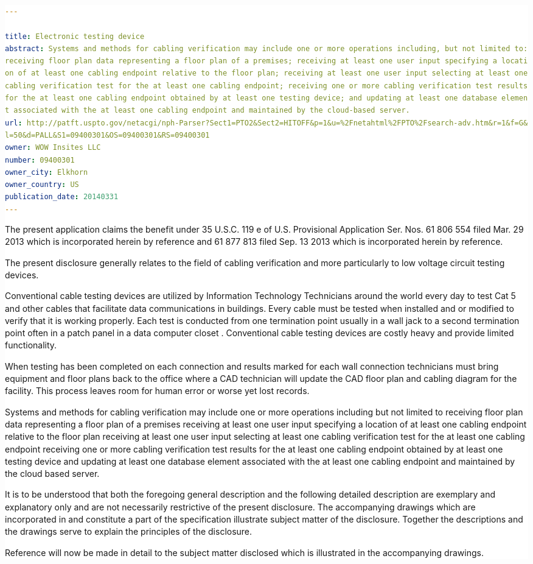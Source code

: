 ```yaml
---

title: Electronic testing device
abstract: Systems and methods for cabling verification may include one or more operations including, but not limited to: receiving floor plan data representing a floor plan of a premises; receiving at least one user input specifying a location of at least one cabling endpoint relative to the floor plan; receiving at least one user input selecting at least one cabling verification test for the at least one cabling endpoint; receiving one or more cabling verification test results for the at least one cabling endpoint obtained by at least one testing device; and updating at least one database element associated with the at least one cabling endpoint and maintained by the cloud-based server.
url: http://patft.uspto.gov/netacgi/nph-Parser?Sect1=PTO2&Sect2=HITOFF&p=1&u=%2Fnetahtml%2FPTO%2Fsearch-adv.htm&r=1&f=G&l=50&d=PALL&S1=09400301&OS=09400301&RS=09400301
owner: WOW Insites LLC
number: 09400301
owner_city: Elkhorn
owner_country: US
publication_date: 20140331
---
```

The present application claims the benefit under 35 U.S.C. 119 e of U.S. Provisional Application Ser. Nos. 61 806 554 filed Mar. 29 2013 which is incorporated herein by reference and 61 877 813 filed Sep. 13 2013 which is incorporated herein by reference.

The present disclosure generally relates to the field of cabling verification and more particularly to low voltage circuit testing devices.

Conventional cable testing devices are utilized by Information Technology Technicians around the world every day to test Cat 5 and other cables that facilitate data communications in buildings. Every cable must be tested when installed and or modified to verify that it is working properly. Each test is conducted from one termination point usually in a wall jack to a second termination point often in a patch panel in a data computer closet . Conventional cable testing devices are costly heavy and provide limited functionality.

When testing has been completed on each connection and results marked for each wall connection technicians must bring equipment and floor plans back to the office where a CAD technician will update the CAD floor plan and cabling diagram for the facility. This process leaves room for human error or worse yet lost records.

Systems and methods for cabling verification may include one or more operations including but not limited to receiving floor plan data representing a floor plan of a premises receiving at least one user input specifying a location of at least one cabling endpoint relative to the floor plan receiving at least one user input selecting at least one cabling verification test for the at least one cabling endpoint receiving one or more cabling verification test results for the at least one cabling endpoint obtained by at least one testing device and updating at least one database element associated with the at least one cabling endpoint and maintained by the cloud based server.

It is to be understood that both the foregoing general description and the following detailed description are exemplary and explanatory only and are not necessarily restrictive of the present disclosure. The accompanying drawings which are incorporated in and constitute a part of the specification illustrate subject matter of the disclosure. Together the descriptions and the drawings serve to explain the principles of the disclosure.

Reference will now be made in detail to the subject matter disclosed which is illustrated in the accompanying drawings.
